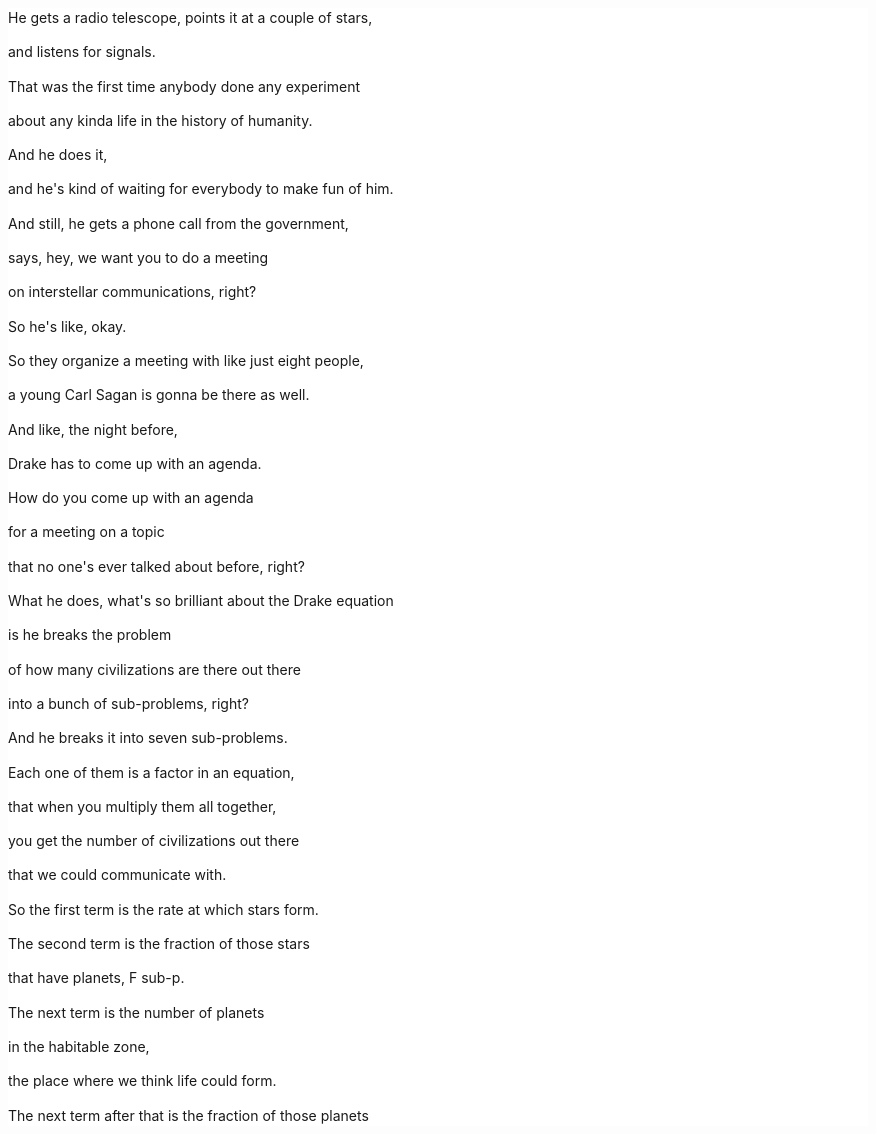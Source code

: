 He gets a radio telescope, points it at a couple of stars,

and listens for signals.

That was the first time anybody done any experiment

about any kinda life in the history of humanity.

And he does it,

and he's kind of waiting for everybody to make fun of him.

And still, he gets a phone call from the government,

says, hey, we want you to do a meeting

on interstellar communications, right?

So he's like, okay.

So they organize a meeting with like just eight people,

a young Carl Sagan is gonna be there as well.

And like, the night before,

Drake has to come up with an agenda.

How do you come up with an agenda

for a meeting on a topic

that no one's ever talked about before, right?

What he does, what's so brilliant about the Drake equation

is he breaks the problem

of how many civilizations are there out there

into a bunch of sub-problems, right?

And he breaks it into seven sub-problems.

Each one of them is a factor in an equation,

that when you multiply them all together,

you get the number of civilizations out there

that we could communicate with.

So the first term is the rate at which stars form.

The second term is the fraction of those stars

that have planets, F sub-p.

The next term is the number of planets

in the habitable zone,

the place where we think life could form.

The next term after that is the fraction of those planets
